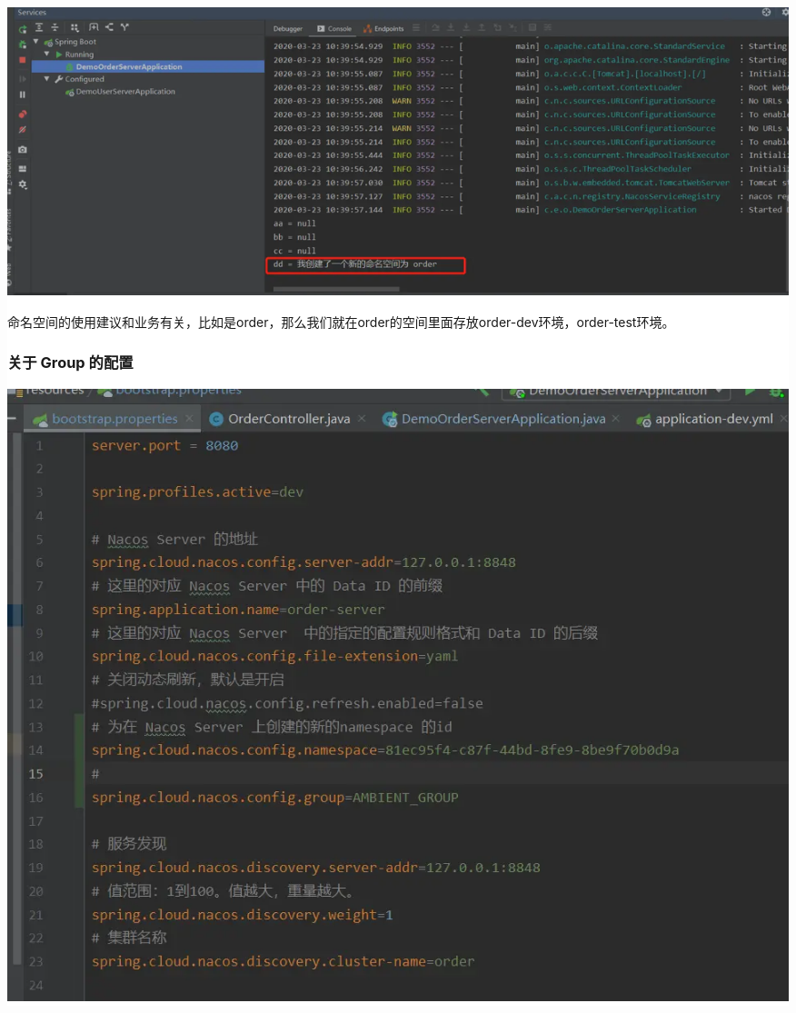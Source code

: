 ![](/assets/img/spring/cloud/2/29.jpg)

命名空间的使用建议和业务有关，比如是order，那么我们就在order的空间里面存放order-dev环境，order-test环境。


### 关于 Group 的配置


![](/assets/img/spring/cloud/2/30.jpg)
